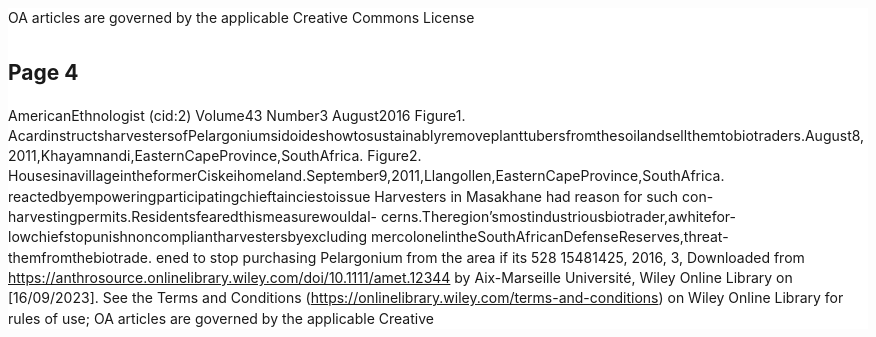 OA
articles
are
governed
by
the
applicable
Creative
Commons
License

## Page 4

AmericanEthnologist (cid:2) Volume43 Number3 August2016
Figure1. AcardinstructsharvestersofPelargoniumsidoideshowtosustainablyremoveplanttubersfromthesoilandsellthemtobiotraders.August8,
2011,Khayamnandi,EasternCapeProvince,SouthAfrica.
Figure2. HousesinavillageintheformerCiskeihomeland.September9,2011,Llangollen,EasternCapeProvince,SouthAfrica.
reactedbyempoweringparticipatingchieftainciestoissue Harvesters in Masakhane had reason for such con-
harvestingpermits.Residentsfearedthismeasurewouldal- cerns.Theregion’smostindustriousbiotrader,awhitefor-
lowchiefstopunishnoncompliantharvestersbyexcluding mercolonelintheSouthAfricanDefenseReserves,threat-
themfromthebiotrade. ened to stop purchasing Pelargonium from the area if its
528
15481425,
2016,
3,
Downloaded
from
https://anthrosource.onlinelibrary.wiley.com/doi/10.1111/amet.12344
by
Aix-Marseille
Université,
Wiley
Online
Library
on
[16/09/2023].
See
the
Terms
and
Conditions
(https://onlinelibrary.wiley.com/terms-and-conditions)
on
Wiley
Online
Library
for
rules
of
use;
OA
articles
are
governed
by
the
applicable
Creative